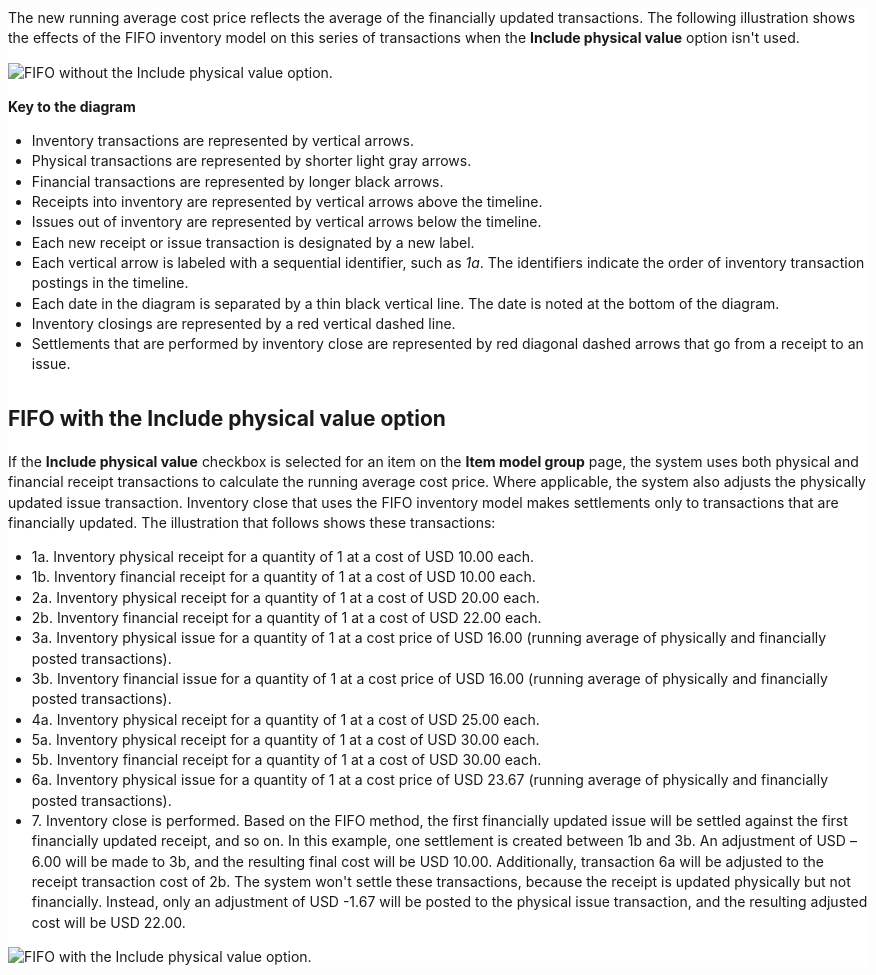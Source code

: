 The new running average cost price reflects the average of the financially updated transactions. The following illustration shows the effects of the FIFO inventory model on this series of transactions when the **Include physical value** option isn't used.

![FIFO without the Include physical value option.](./media/fifo-without-include-physical-value.png)

**Key to the diagram**

- Inventory transactions are represented by vertical arrows.
- Physical transactions are represented by shorter light gray arrows.
- Financial transactions are represented by longer black arrows.
- Receipts into inventory are represented by vertical arrows above the timeline.
- Issues out of inventory are represented by vertical arrows below the timeline.
- Each new receipt or issue transaction is designated by a new label.
- Each vertical arrow is labeled with a sequential identifier, such as *1a*. The identifiers indicate the order of inventory transaction postings in the timeline.
- Each date in the diagram is separated by a thin black vertical line. The date is noted at the bottom of the diagram.
- Inventory closings are represented by a red vertical dashed line.
- Settlements that are performed by inventory close are represented by red diagonal dashed arrows that go from a receipt to an issue.

## FIFO with the Include physical value option

If the **Include physical value** checkbox is selected for an item on the **Item model group** page, the system uses both physical and financial receipt transactions to calculate the running average cost price. Where applicable, the system also adjusts the physically updated issue transaction. Inventory close that uses the FIFO inventory model makes settlements only to transactions that are financially updated. The illustration that follows shows these transactions:

- 1a. Inventory physical receipt for a quantity of 1 at a cost of USD 10.00 each.
- 1b. Inventory financial receipt for a quantity of 1 at a cost of USD 10.00 each.
- 2a. Inventory physical receipt for a quantity of 1 at a cost of USD 20.00 each.
- 2b. Inventory financial receipt for a quantity of 1 at a cost of USD 22.00 each.
- 3a. Inventory physical issue for a quantity of 1 at a cost price of USD 16.00 (running average of physically and financially posted transactions).
- 3b. Inventory financial issue for a quantity of 1 at a cost price of USD 16.00 (running average of physically and financially posted transactions).
- 4a. Inventory physical receipt for a quantity of 1 at a cost of USD 25.00 each.
- 5a. Inventory physical receipt for a quantity of 1 at a cost of USD 30.00 each.
- 5b. Inventory financial receipt for a quantity of 1 at a cost of USD 30.00 each.
- 6a. Inventory physical issue for a quantity of 1 at a cost price of USD 23.67 (running average of physically and financially posted transactions).
- 7\. Inventory close is performed. Based on the FIFO method, the first financially updated issue will be settled against the first financially updated receipt, and so on. In this example, one settlement is created between 1b and 3b. An adjustment of USD –6.00 will be made to 3b, and the resulting final cost will be USD 10.00. Additionally, transaction 6a will be adjusted to the receipt transaction cost of 2b. The system won't settle these transactions, because the receipt is updated physically but not financially. Instead, only an adjustment of USD -1.67 will be posted to the physical issue transaction, and the resulting adjusted cost will be USD 22.00.

![FIFO with the Include physical value option.](./media/fifo-with-include-physical-value.png)
